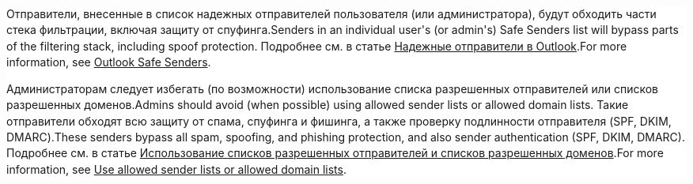 <span data-ttu-id="2600e-219">Отправители, внесенные в список надежных отправителей пользователя (или администратора), будут обходить части стека фильтрации, включая защиту от спуфинга.</span><span class="sxs-lookup"><span data-stu-id="2600e-219">Senders in an individual user's (or admin's) Safe Senders list will bypass parts of the filtering stack, including spoof protection.</span></span> <span data-ttu-id="2600e-220">Подробнее см. в статье [Надежные отправители в Outlook](create-safe-sender-lists-in-office-365.md#use-outlook-safe-senders).</span><span class="sxs-lookup"><span data-stu-id="2600e-220">For more information, see [Outlook Safe Senders](create-safe-sender-lists-in-office-365.md#use-outlook-safe-senders).</span></span>

<span data-ttu-id="2600e-221">Администраторам следует избегать (по возможности) использование списка разрешенных отправителей или списков разрешенных доменов.</span><span class="sxs-lookup"><span data-stu-id="2600e-221">Admins should avoid (when possible) using allowed sender lists or allowed domain lists.</span></span> <span data-ttu-id="2600e-222">Такие отправители обходят всю защиту от спама, спуфинга и фишинга, а также проверку подлинности отправителя (SPF, DKIM, DMARC).</span><span class="sxs-lookup"><span data-stu-id="2600e-222">These senders bypass all spam, spoofing, and phishing protection, and also sender authentication (SPF, DKIM, DMARC).</span></span> <span data-ttu-id="2600e-223">Подробнее см. в статье [Использование списков разрешенных отправителей и списков разрешенных доменов](create-safe-sender-lists-in-office-365.md#use-allowed-sender-lists-or-allowed-domain-lists).</span><span class="sxs-lookup"><span data-stu-id="2600e-223">For more information, see [Use allowed sender lists or allowed domain lists](create-safe-sender-lists-in-office-365.md#use-allowed-sender-lists-or-allowed-domain-lists).</span></span>
